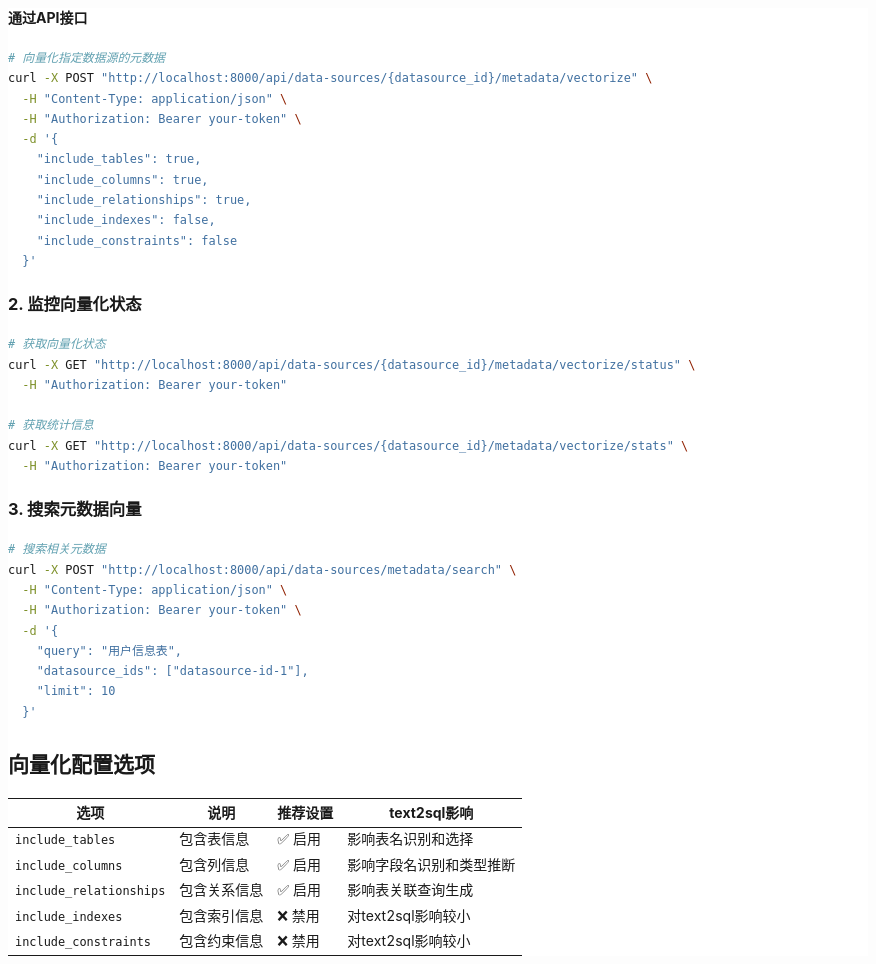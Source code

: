 #### 通过API接口

```bash
# 向量化指定数据源的元数据
curl -X POST "http://localhost:8000/api/data-sources/{datasource_id}/metadata/vectorize" \
  -H "Content-Type: application/json" \
  -H "Authorization: Bearer your-token" \
  -d '{
    "include_tables": true,
    "include_columns": true,
    "include_relationships": true,
    "include_indexes": false,
    "include_constraints": false
  }'
```

### 2. 监控向量化状态

```bash
# 获取向量化状态
curl -X GET "http://localhost:8000/api/data-sources/{datasource_id}/metadata/vectorize/status" \
  -H "Authorization: Bearer your-token"

# 获取统计信息
curl -X GET "http://localhost:8000/api/data-sources/{datasource_id}/metadata/vectorize/stats" \
  -H "Authorization: Bearer your-token"
```

### 3. 搜索元数据向量

```bash
# 搜索相关元数据
curl -X POST "http://localhost:8000/api/data-sources/metadata/search" \
  -H "Content-Type: application/json" \
  -H "Authorization: Bearer your-token" \
  -d '{
    "query": "用户信息表",
    "datasource_ids": ["datasource-id-1"],
    "limit": 10
  }'
```

## 向量化配置选项

| 选项 | 说明 | 推荐设置 | text2sql影响 |
|------|------|----------|--------------|
| `include_tables` | 包含表信息 | ✅ 启用 | 影响表名识别和选择 |
| `include_columns` | 包含列信息 | ✅ 启用 | 影响字段名识别和类型推断 |
| `include_relationships` | 包含关系信息 | ✅ 启用 | 影响表关联查询生成 |
| `include_indexes` | 包含索引信息 | ❌ 禁用 | 对text2sql影响较小 |
| `include_constraints` | 包含约束信息 | ❌ 禁用 | 对text2sql影响较小 |
